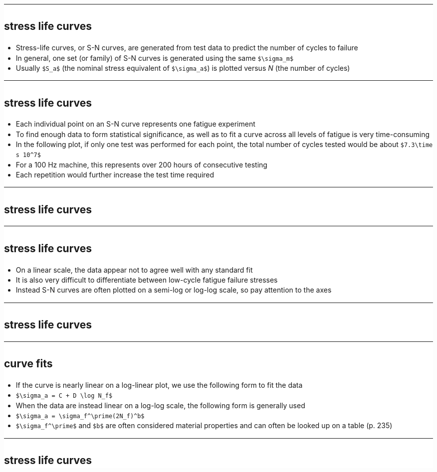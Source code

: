 ----
## stress life curves

-   Stress-life curves, or S-N curves, are generated from test data to predict the number of cycles to failure
-   In general, one set (or family) of S-N curves is generated using the same `$\sigma_m$`
-   Usually `$S_a$` (the nominal stress equivalent of `$\sigma_a$`) is plotted versus *N* (the number of cycles)

----
## stress life curves

-   Each individual point on an S-N curve represents one fatigue experiment
-   To find enough data to form statistical significance, as well as to fit a curve across all levels of fatigue is very time-consuming
-   In the following plot, if only one test was performed for each point, the total number of cycles tested would be about `$7.3\times 10^7$`
-   For a 100 Hz machine, this represents over 200 hours of consecutive testing
-   Each repetition would further increase the test time required

----
## stress life curves

----
## stress life curves

-   On a linear scale, the data appear not to agree well with any standard fit
-   It is also very difficult to differentiate between low-cycle fatigue failure stresses
-   Instead S-N curves are often plotted on a semi-log or log-log scale, so pay attention to the axes

----
## stress life curves

----
## curve fits

-   If the curve is nearly linear on a log-linear plot, we use the following form to fit the data
-   `$\sigma_a = C + D \log N_f$`
-   When the data are instead linear on a log-log scale, the following form is generally used
-   `$\sigma_a = \sigma_f^\prime(2N_f)^b$`
-   `$\sigma_f^\prime$` and `$b$` are often considered material properties and can often be looked up on a table (p. 235)

----
## stress life curves
